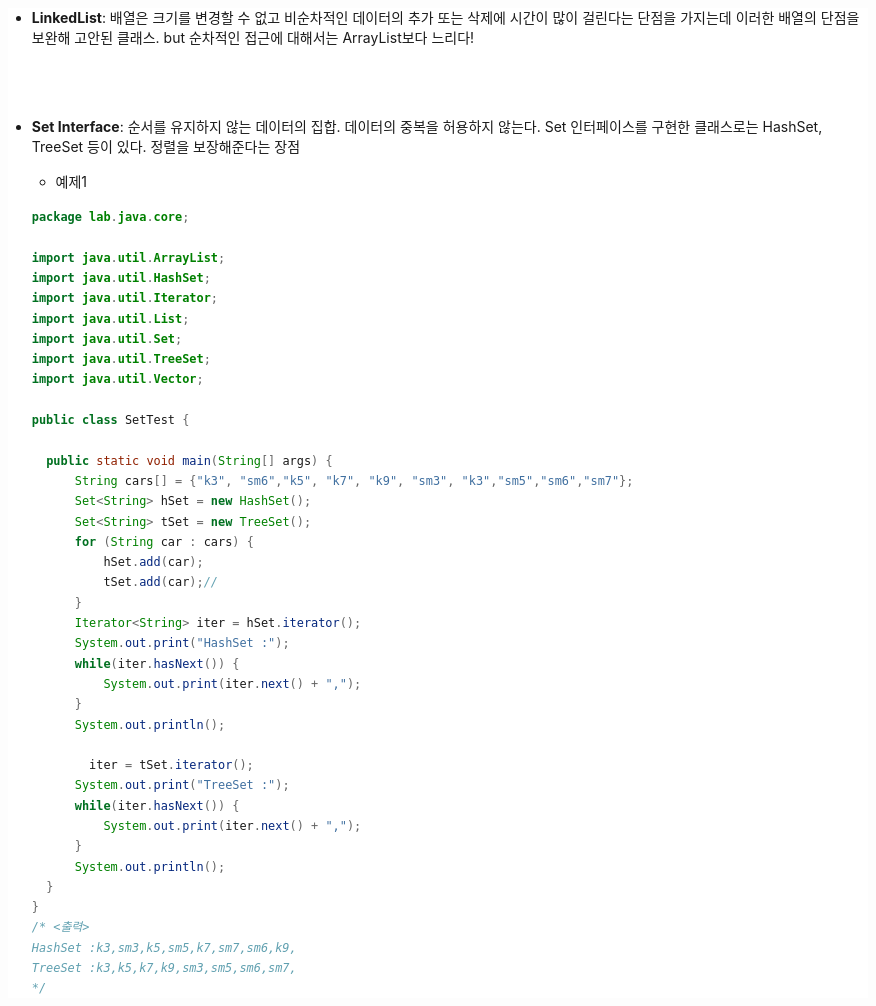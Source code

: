     
  
  - **LinkedList**: 배열은 크기를 변경할 수 없고 비순차적인 데이터의 추가 또는 삭제에 시간이 많이 걸린다는 단점을 가지는데 이러한 배열의 단점을 보완해 고안된 클래스. but 순차적인 접근에 대해서는 ArrayList보다 느리다!
    ```



- **Set Interface**: 순서를 유지하지 않는 데이터의 집합. 데이터의 중복을 허용하지 않는다. Set 인터페이스를 구현한 클래스로는 HashSet, TreeSet 등이 있다. 정렬을 보장해준다는 장점

  - 예제1

  ```java
  package lab.java.core;
  
  import java.util.ArrayList;
  import java.util.HashSet;
  import java.util.Iterator;
  import java.util.List;
  import java.util.Set;
  import java.util.TreeSet;
  import java.util.Vector;
  
  public class SetTest {
  
  	public static void main(String[] args) {
  		String cars[] = {"k3", "sm6","k5", "k7", "k9", "sm3", "k3","sm5","sm6","sm7"};
  		Set<String> hSet = new HashSet();
  		Set<String> tSet = new TreeSet();
  		for (String car : cars) {
  			hSet.add(car); 
  			tSet.add(car);//
  		}
  		Iterator<String> iter = hSet.iterator();
  		System.out.print("HashSet :");
  		while(iter.hasNext()) {
  			System.out.print(iter.next() + ",");
  		}
  		System.out.println();
  		
          iter = tSet.iterator();
  		System.out.print("TreeSet :");
  		while(iter.hasNext()) {
  			System.out.print(iter.next() + ",");
  		}
  		System.out.println();	
  	}
  }
  /* <출력>
  HashSet :k3,sm3,k5,sm5,k7,sm7,sm6,k9,
  TreeSet :k3,k5,k7,k9,sm3,sm5,sm6,sm7,
  */
  ```
